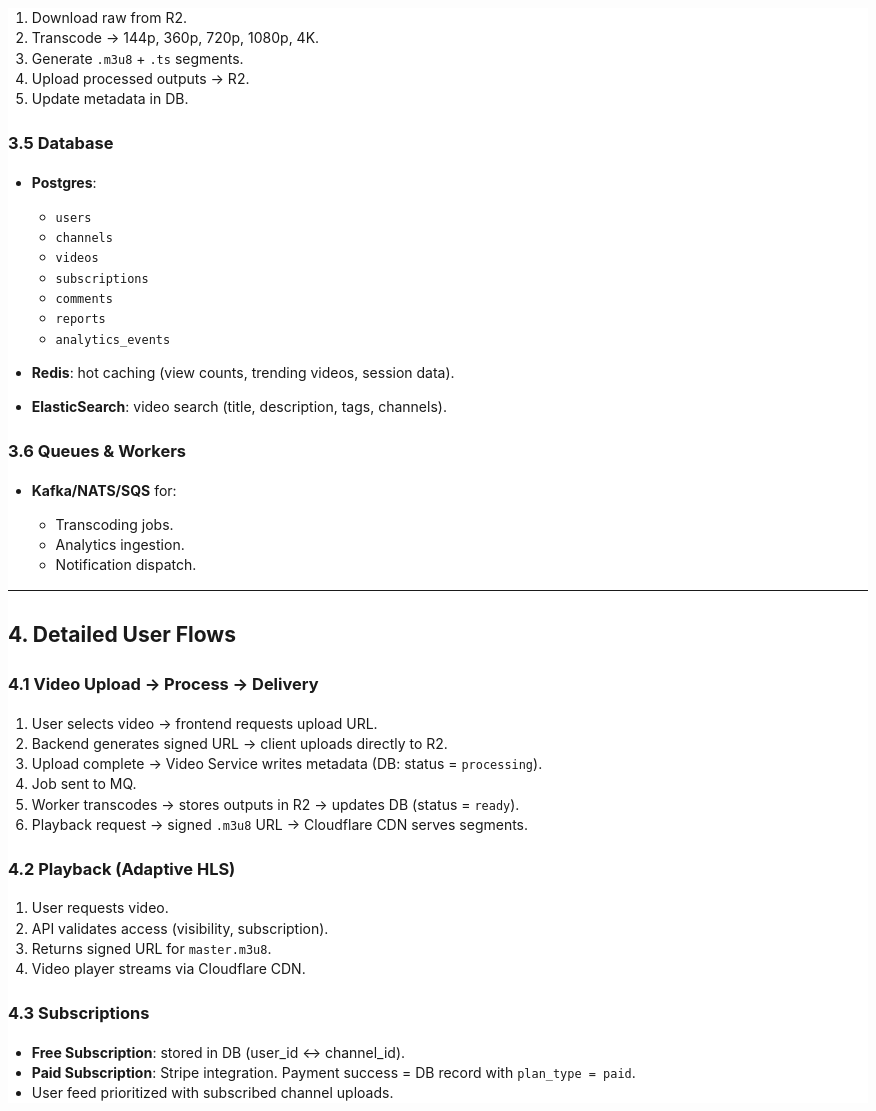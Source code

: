   1. Download raw from R2.
  2. Transcode → 144p, 360p, 720p, 1080p, 4K.
  3. Generate `.m3u8` + `.ts` segments.
  4. Upload processed outputs → R2.
  5. Update metadata in DB.

### 3.5 Database

* **Postgres**:

  * `users`
  * `channels`
  * `videos`
  * `subscriptions`
  * `comments`
  * `reports`
  * `analytics_events`

* **Redis**: hot caching (view counts, trending videos, session data).

* **ElasticSearch**: video search (title, description, tags, channels).

### 3.6 Queues & Workers

* **Kafka/NATS/SQS** for:

  * Transcoding jobs.
  * Analytics ingestion.
  * Notification dispatch.

---

## 4. Detailed User Flows

### 4.1 Video Upload → Process → Delivery

1. User selects video → frontend requests upload URL.
2. Backend generates signed URL → client uploads directly to R2.
3. Upload complete → Video Service writes metadata (DB: status = `processing`).
4. Job sent to MQ.
5. Worker transcodes → stores outputs in R2 → updates DB (status = `ready`).
6. Playback request → signed `.m3u8` URL → Cloudflare CDN serves segments.

### 4.2 Playback (Adaptive HLS)

1. User requests video.
2. API validates access (visibility, subscription).
3. Returns signed URL for `master.m3u8`.
4. Video player streams via Cloudflare CDN.

### 4.3 Subscriptions

* **Free Subscription**: stored in DB (user_id ↔ channel_id).
* **Paid Subscription**: Stripe integration. Payment success = DB record with `plan_type = paid`.
* User feed prioritized with subscribed channel uploads.
